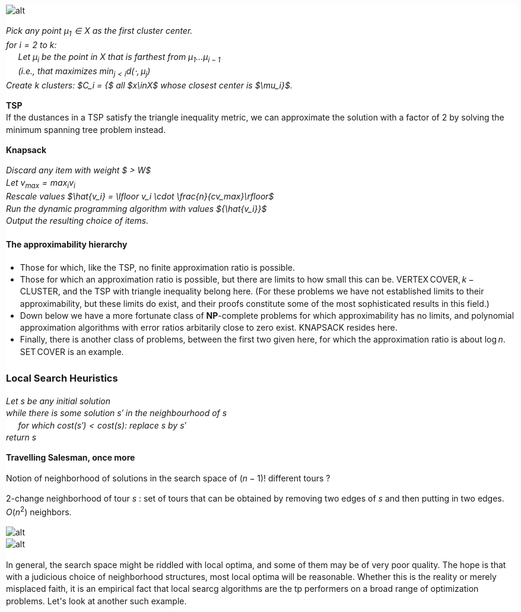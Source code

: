 ![alt](/images/algdg/9_back4.png)   

*Pick any point $\mu_1 \in X$ as the first cluster center.*   
*for $i = 2$ to $k$:*   
*$\quad$ Let $\mu_i$ be the point in $X$ $that$ $is$ farthest from $\mu_1...\mu_{i-1}$*   
*$\quad$ (i.e., that maximizes $min_{j<i}d(\cdot,\mu_j)$*   
*Create $k$ clusters: $C_i = {$ all $x\inX$ whose closest center is $\mu_i}$.*   


**TSP**   
If the dustances in a TSP satisfy the triangle inequality metric, we can approximate the solution with a factor of 2 by solving the minimum spanning tree problem instead.   

**Knapsack**   

*Discard any item with weight $ > W$*   
*Let $v_{max} = max_iv_i$*   
*Rescale values $\hat{v_i} = \lfloor v_i \cdot \frac{n}{cv_max}\rfloor$*   
*Run the dynamic programming algorithm with values ${\hat{v_i}}$*   
*Output the resulting choice of items.*   

#### **The approximability hierarchy**   

* Those for which, like the TSP, no finite approximation ratio is possible.
* Those for which an approximation ratio is possible, but there are limits to how small this can be. $\mathrm{VERTEX\,COVER},k-\mathrm{CLUSTER}$, and the TSP with triangle inequality belong here. (For these problems we have not established limits to their approximability, but these limits do exist, and their proofs constitute some of the most sophisticated results in this field.)   
* Down below we have a more fortunate class of **NP**-complete problems for which approximability has no limits, and polynomial approximation algorithms with error ratios arbitarily close to zero exist. $\mathrm{KNAPSACK}$ resides here.
* Finally, there is another class of problems, between the first two given here, for which the approximation ratio is about $\log{n}$. $\mathrm{SET\,COVER}$ is an example.   

### **Local Search Heuristics**   

*Let $s$ be any initial solution*   
*while there is some solution $s'$ in the neighbourhood of $s$*   
*$\quad$ for which $cost(s')<cost(s)$: replace $s$ by $s'$*   
*return $s$*   


**Travelling Salesman, once more**   

Notion of neighborhood of solutions in the search space of $(n-1)!$ different tours ?   

2-change neighborhood of tour $s$ : set of tours that can be obtained by removing two edges of $s$ and then putting in two edges.   
$O(n^2)$ neighbors.   

![alt](/images/algdg/9_back5.png)   
![alt](/images/algdg/9_back6.png)   

In general, the search space might be riddled with local optima, and some of them may be of very poor quality. The hope is that with a judicious choice of neighborhood structures, most local optima will be reasonable. Whether this is the reality or merely misplaced faith, it is an empirical fact that local searcg algorithms are the tp performers on a broad range of optimization problems. Let's look at another such example.   
